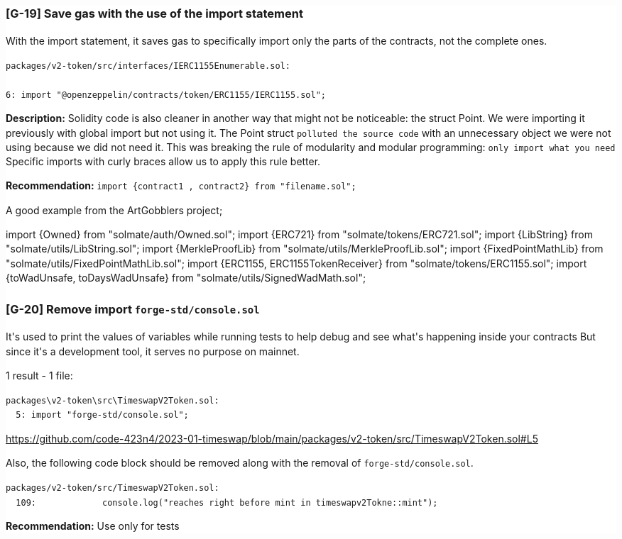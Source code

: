 
### [G-19] Save gas with the use of the import statement

With the import statement, it saves gas to specifically import only the parts of the contracts, not the complete ones.

```solidity
packages/v2-token/src/interfaces/IERC1155Enumerable.sol:

6: import "@openzeppelin/contracts/token/ERC1155/IERC1155.sol";
```

**Description:**
Solidity code is also cleaner in another way that might not be noticeable: the struct Point. We were importing it previously with global import but not using it. The Point struct `polluted the source code` with an unnecessary object we were not using because we did not need it. 
This was breaking the rule of modularity and modular programming: `only import what you need` Specific imports with curly braces allow us to apply this rule better.

**Recommendation:**
`import {contract1 , contract2} from "filename.sol";`

A good example from the ArtGobblers project;

import {Owned} from "solmate/auth/Owned.sol";
import {ERC721} from "solmate/tokens/ERC721.sol";
import {LibString} from "solmate/utils/LibString.sol";
import {MerkleProofLib} from "solmate/utils/MerkleProofLib.sol";
import {FixedPointMathLib} from "solmate/utils/FixedPointMathLib.sol";
import {ERC1155, ERC1155TokenReceiver} from "solmate/tokens/ERC1155.sol";
import {toWadUnsafe, toDaysWadUnsafe} from "solmate/utils/SignedWadMath.sol";


### [G-20] Remove import ``forge-std/console.sol``

It's used to print the values of variables while running tests to help debug and see what's happening inside your contracts But since it's a development tool, it serves no purpose on mainnet. 

1 result - 1 file:
```solidity
packages\v2-token\src\TimeswapV2Token.sol:
  5: import "forge-std/console.sol"; 
```
https://github.com/code-423n4/2023-01-timeswap/blob/main/packages/v2-token/src/TimeswapV2Token.sol#L5


Also, the following code block should be removed along with the removal of ``forge-std/console.sol``.

```solidity
packages/v2-token/src/TimeswapV2Token.sol:
  109:             console.log("reaches right before mint in timeswapv2Tokne::mint");
```

**Recommendation:**
Use only for tests
